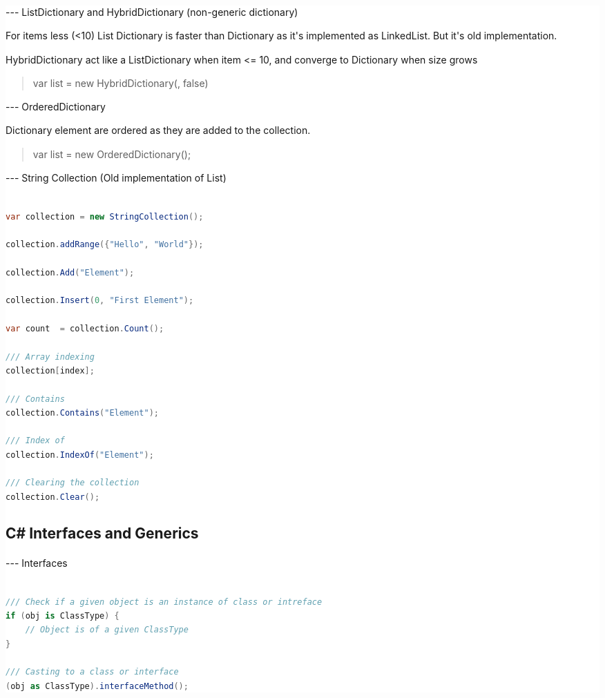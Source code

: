 --- ListDictionary and HybridDictionary (non-generic dictionary)

For items less (<10) List Dictionary is faster than Dictionary as it's implemented as LinkedList. But it's old implementation.

HybridDictionary act like a ListDictionary when item <= 10, and converge to Dictionary when size grows

> var list = new HybridDictionary(<Capacity>, false)

--- OrderedDictionary

Dictionary element are ordered as they are added to the collection.

> var list = new OrderedDictionary();


--- String Collection (Old implementation of List<string>)

```cs

var collection = new StringCollection();

collection.addRange({"Hello", "World"});

collection.Add("Element");

collection.Insert(0, "First Element");

var count  = collection.Count();

/// Array indexing
collection[index];

/// Contains
collection.Contains("Element");

/// Index of
collection.IndexOf("Element");

/// Clearing the collection
collection.Clear();
```

## C# Interfaces and Generics

--- Interfaces

```cs

/// Check if a given object is an instance of class or intreface
if (obj is ClassType) {
    // Object is of a given ClassType
}

/// Casting to a class or interface
(obj as ClassType).interfaceMethod();
```
